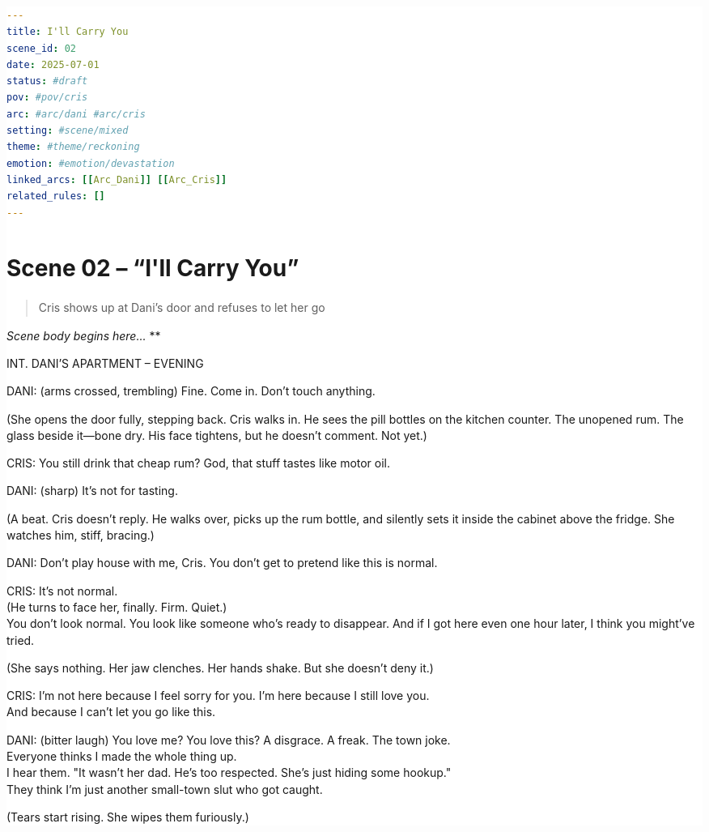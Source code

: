 ```yaml
---
title: I'll Carry You
scene_id: 02
date: 2025-07-01
status: #draft
pov: #pov/cris
arc: #arc/dani #arc/cris
setting: #scene/mixed
theme: #theme/reckoning
emotion: #emotion/devastation
linked_arcs: [[Arc_Dani]] [[Arc_Cris]]
related_rules: []
---
```


# Scene 02 – “I'll Carry You”

> Cris shows up at Dani’s door and refuses to let her go

*Scene body begins here...*
**

INT. DANI’S APARTMENT – EVENING

DANI: (arms crossed, trembling) Fine. Come in. Don’t touch anything.

(She opens the door fully, stepping back. Cris walks in. He sees the pill bottles on the kitchen counter. The unopened rum. The glass beside it—bone dry. His face tightens, but he doesn’t comment. Not yet.)

CRIS: You still drink that cheap rum? God, that stuff tastes like motor oil.

DANI: (sharp) It’s not for tasting.

(A beat. Cris doesn’t reply. He walks over, picks up the rum bottle, and silently sets it inside the cabinet above the fridge. She watches him, stiff, bracing.)

DANI: Don’t play house with me, Cris. You don’t get to pretend like this is normal.

CRIS: It’s not normal.  
(He turns to face her, finally. Firm. Quiet.)  
You don’t look normal. You look like someone who’s ready to disappear. And if I got here even one hour later, I think you might’ve tried.

(She says nothing. Her jaw clenches. Her hands shake. But she doesn’t deny it.)

CRIS: I’m not here because I feel sorry for you. I’m here because I still love you.  
And because I can’t let you go like this.

DANI: (bitter laugh) You love me? You love this? A disgrace. A freak. The town joke.  
Everyone thinks I made the whole thing up.  
I hear them. "It wasn’t her dad. He’s too respected. She’s just hiding some hookup."  
They think I’m just another small-town slut who got caught.

(Tears start rising. She wipes them furiously.)
